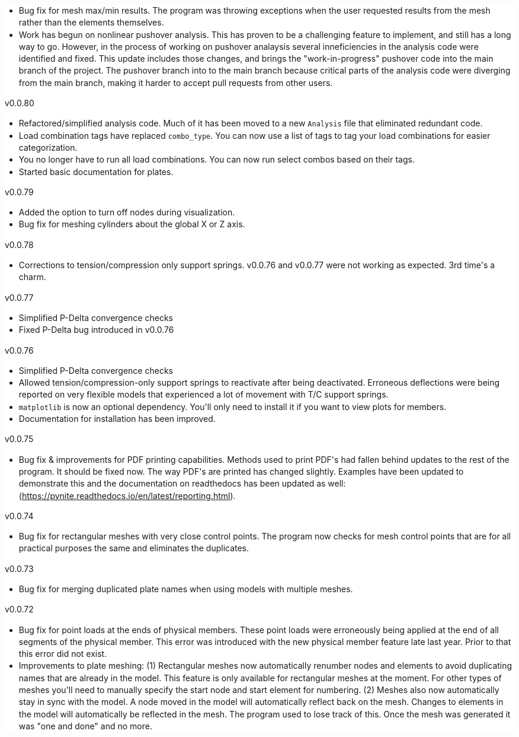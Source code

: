 * Bug fix for mesh max/min results. The program was throwing exceptions when the user requested results from the mesh rather than the elements themselves.
* Work has begun on nonlinear pushover analysis. This has proven to be a challenging feature to implement, and still has a long way to go. However, in the process of working on pushover analaysis several inneficiencies in the analysis code were identified and fixed. This update includes those changes, and brings the "work-in-progress" pushover code into the main branch of the project. The  pushover branch into to the main branch because critical parts of the analysis code were diverging from the main branch, making it harder to accept pull requests from other users.

v0.0.80
* Refactored/simplified analysis code. Much of it has been moved to a new `Analysis` file that eliminated redundant code.
* Load combination tags have replaced `combo_type`. You can now use a list of tags to tag your load combinations for easier categorization.
* You no longer have to run all load combinations. You can now run select combos based on their tags.
* Started basic documentation for plates.

v0.0.79
* Added the option to turn off nodes during visualization.
* Bug fix for meshing cylinders about the global X or Z axis.

v0.0.78
* Corrections to tension/compression only support springs. v0.0.76 and v0.0.77 were not working as expected. 3rd time's a charm.

v0.0.77
* Simplified P-Delta convergence checks
* Fixed P-Delta bug introduced in v0.0.76
  
v0.0.76
* Simplified P-Delta convergence checks
* Allowed tension/compression-only support springs to reactivate after being deactivated. Erroneous deflections were being reported on very flexible models that experienced a lot of movement with T/C support springs.
* `matplotlib` is now an optional dependency. You'll only need to install it if you want to view plots for members.
* Documentation for installation has been improved.

v0.0.75
* Bug fix & improvements for PDF printing capabilities. Methods used to print PDF's had fallen behind updates to the rest of the program. It should be fixed now. The way PDF's are printed has changed slightly. Examples have been updated to demonstrate this and the documentation on readthedocs has been updated as well: (https://pynite.readthedocs.io/en/latest/reporting.html).

v0.0.74
* Bug fix for rectangular meshes with very close control points. The program now checks for mesh
control points that are for all practical purposes the same and eliminates the duplicates.

v0.0.73
* Bug fix for merging duplicated plate names when using models with multiple meshes.

v0.0.72
* Bug fix for point loads at the ends of physical members. These point loads were erroneously being applied at the end of all segments of the physical member. This error was introduced with the new physical member feature late last year. Prior to that this error did not exist.
* Improvements to plate meshing: (1) Rectangular meshes now automatically renumber nodes and elements to avoid duplicating names that are already in the model. This feature is only available for rectangular meshes at the moment. For other types of meshes you'll need to manually specify the start node and start element for numbering. (2) Meshes also now automatically stay in sync with the model. A node moved in the model will automatically reflect back on the mesh. Changes to elements in the model will automatically be reflected in the mesh. The program used to lose track of this. Once the mesh was generated it was "one and done" and no more.
